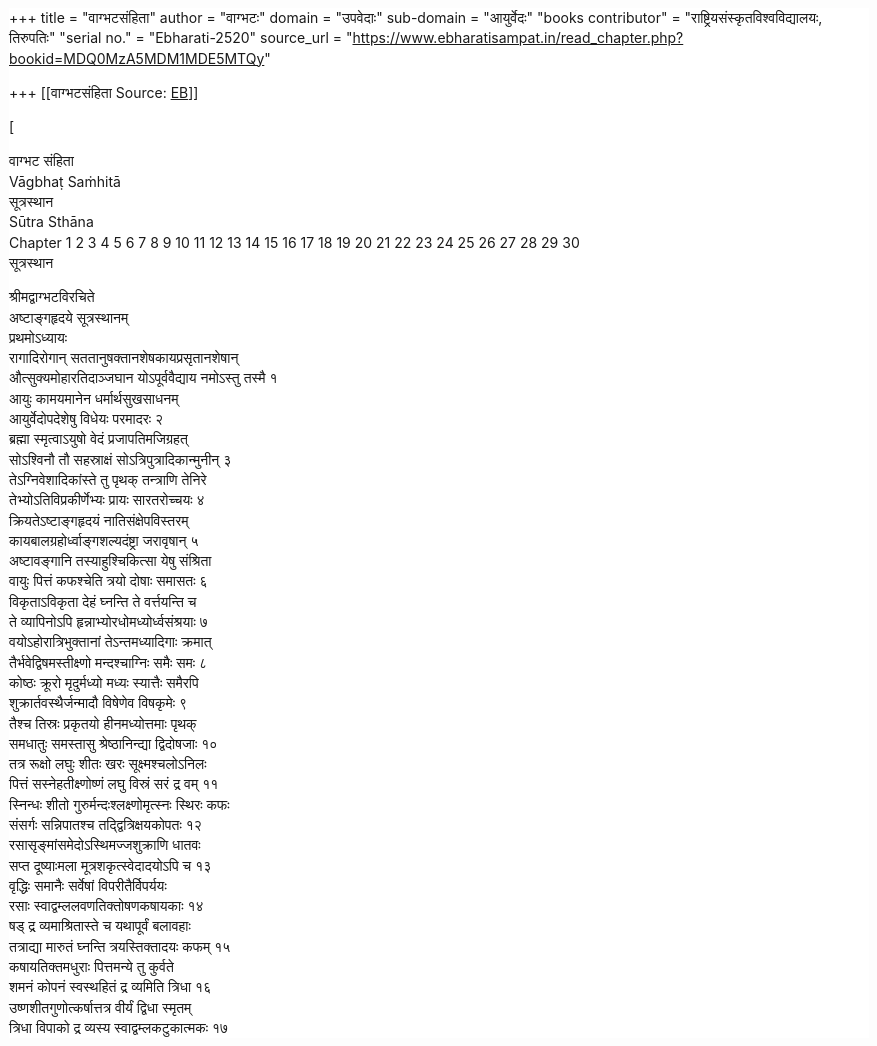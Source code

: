 +++
title = "वाग्भटसंहिता"
author = "वाग्भटः"
domain = "उपवेदाः"
sub-domain = "आयुर्वेदः"
"books contributor" = "राष्ट्रियसंस्कृतविश्वविद्यालयः, तिरुपतिः"
"serial no." = "Ebharati-2520"
source_url = "https://www.ebharatisampat.in/read_chapter.php?bookid=MDQ0MzA5MDM1MDE5MTQy"

+++
[[वाग्भटसंहिता	Source: [EB](https://www.ebharatisampat.in/read_chapter.php?bookid=MDQ0MzA5MDM1MDE5MTQy)]]

\[









वाग्भट संहिता  
Vāgbhaṭ Saṁhitā  
सूत्रस्थान  
Sūtra Sthāna  
Chapter 1 2 3 4 5 6 7 8 9 10 11 12 13 14
15 16 17 18 19 20 21 22 23 24 25 26 27 28
29 30  
सूत्रस्थान

श्रीमद्वाग्भटविरचिते  
अष्टाङ्गहृदये सूत्रस्थानम्  
प्रथमोऽध्यायः  
रागादिरोगान् सततानुषक्तानशेषकायप्रसृतानशेषान्  
औत्सुक्यमोहारतिदाञ्जघान योऽपूर्ववैद्याय नमोऽस्तु तस्मै १  
आयुः कामयमानेन धर्मार्थसुखसाधनम्  
आयुर्वेदोपदेशेषु विधेयः परमादरः २  
ब्रह्मा स्मृत्वाऽयुषो वेदं प्रजापतिमजिग्रहत्  
सोऽश्विनौ तौ सहस्राक्षं सोऽत्रिपुत्रादिकान्मुनीन् ३  
तेऽग्निवेशादिकांस्ते तु पृथक् तन्त्राणि तेनिरे  
तेभ्योऽतिविप्रकीर्णेभ्यः प्रायः सारतरोच्चयः ४  
क्रियतेऽष्टाङ्गहृदयं नातिसंक्षेपविस्तरम्  
कायबालग्रहोर्ध्वाङ्गशल्यदंष्ट्रा जरावृषान् ५  
अष्टावङ्गानि तस्याहुश्चिकित्सा येषु संश्रिता  
वायुः पित्तं कफश्चेति त्रयो दोषाः समासतः ६  
विकृताऽविकृता देहं घ्नन्ति ते वर्त्तयन्ति च  
ते व्यापिनोऽपि हृन्नाभ्योरधोमध्योर्ध्वसंश्रयाः ७  
वयोऽहोरात्रिभुक्तानां तेऽन्तमध्यादिगाः क्रमात्  
तैर्भवेद्विषमस्तीक्ष्णो मन्दश्चाग्निः समैः समः ८  
कोष्ठः क्रूरो मृदुर्मध्यो मध्यः स्यात्तैः समैरपि  
शुक्रार्तवस्थैर्जन्मादौ विषेणेव विषकृमेः ९  
तैश्च तिस्रः प्रकृतयो हीनमध्योत्तमाः पृथक्  
समधातुः समस्तासु श्रेष्ठानिन्द्या द्विदोषजाः १०  
तत्र रूक्षो लघुः शीतः खरः सूक्ष्मश्चलोऽनिलः  
पित्तं सस्नेहतीक्ष्णोष्णं लघु विस्रं सरं द्र वम् ११  
स्निन्धः शीतो गुरुर्मन्दःश्लक्ष्णोमृत्स्नः स्थिरः कफः  
संसर्गः सन्निपातश्च तद्द्वित्रिक्षयकोपतः १२  
रसासृङ्मांसमेदोऽस्थिमज्जशुक्राणि धातवः  
सप्त दूष्याःमला मूत्रशकृत्स्वेदादयोऽपि च १३  
वृद्धिः समानैः सर्वेषां विपरीतैर्विपर्ययः  
रसाः स्वाद्वम्ललवणतिक्तोषणकषायकाः १४  
षड् द्र व्यमाश्रितास्ते च यथापूर्वं बलावहाः  
तत्राद्या मारुतं घ्नन्ति त्रयस्तिक्तादयः कफम् १५  
कषायतिक्तमधुराः पित्तमन्ये तु कुर्वते  
शमनं कोपनं स्वस्थहितं द्र व्यमिति त्रिधा १६  
उष्णशीतगुणोत्कर्षात्तत्र वीर्यं द्विधा स्मृतम्  
त्रिधा विपाको द्र व्यस्य स्वाद्वम्लकटुकात्मकः १७  